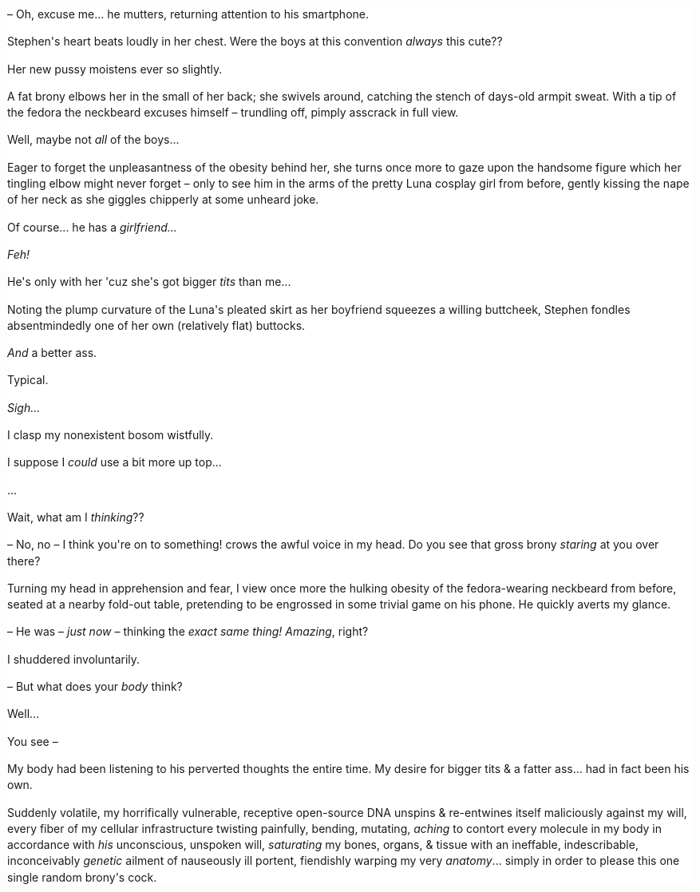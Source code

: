 – Oh, excuse me... he mutters, returning attention to his smartphone.

Stephen's heart beats loudly in her chest. Were the boys at this convention *always* this cute??

Her new pussy moistens ever so slightly.

A fat brony elbows her in the small of her back; she swivels around, catching the stench of days-old armpit sweat. With a tip of the fedora the neckbeard excuses himself – trundling off, pimply asscrack in full view.

Well, maybe not *all* of the boys...

Eager to forget the unpleasantness of the obesity behind her, she turns once more to gaze upon the handsome figure which her tingling elbow might never forget – only to see him in the arms of the pretty Luna cosplay girl from before, gently kissing the nape of her neck as she giggles chipperly at some unheard joke.

Of course... he has a *girlfriend...*

*Feh!*

He's only with her 'cuz she's got bigger *tits* than me...

Noting the plump curvature of the Luna's pleated skirt as her boyfriend squeezes a willing buttcheek, Stephen fondles absentmindedly one of her own (relatively flat) buttocks.

*And* a better ass.

Typical.

*Sigh...*

I clasp my nonexistent bosom wistfully.

I suppose I *could* use a bit more up top...

...

Wait, what am I *thinking*??

– No, no – I think you're on to something! crows the awful voice in my head. Do you see that gross brony *staring* at you over there?

Turning my head in apprehension and fear, I view once more the hulking obesity of the fedora-wearing neckbeard from before, seated at a nearby fold-out table, pretending to be engrossed in some trivial game on his phone. He quickly averts my glance.

– He was – *just now* – thinking the *exact same thing!* *Amazing*, right?

I shuddered involuntarily.

– But what does your *body* think?

Well...

You see –

My body had been listening to his perverted thoughts the entire time. My desire for bigger tits & a fatter ass... had in fact been his own.

Suddenly volatile, my horrifically vulnerable, receptive open-source DNA unspins & re-entwines itself maliciously against my will, every fiber of my cellular infrastructure twisting painfully, bending, mutating, *aching* to contort every molecule in my body in accordance with *his* unconscious, unspoken will, *saturating* my bones, organs, & tissue with an ineffable, indescribable, inconceivably *genetic* ailment of nauseously ill portent, fiendishly warping my very *anatomy*... simply in order to please this one single random brony's cock.
